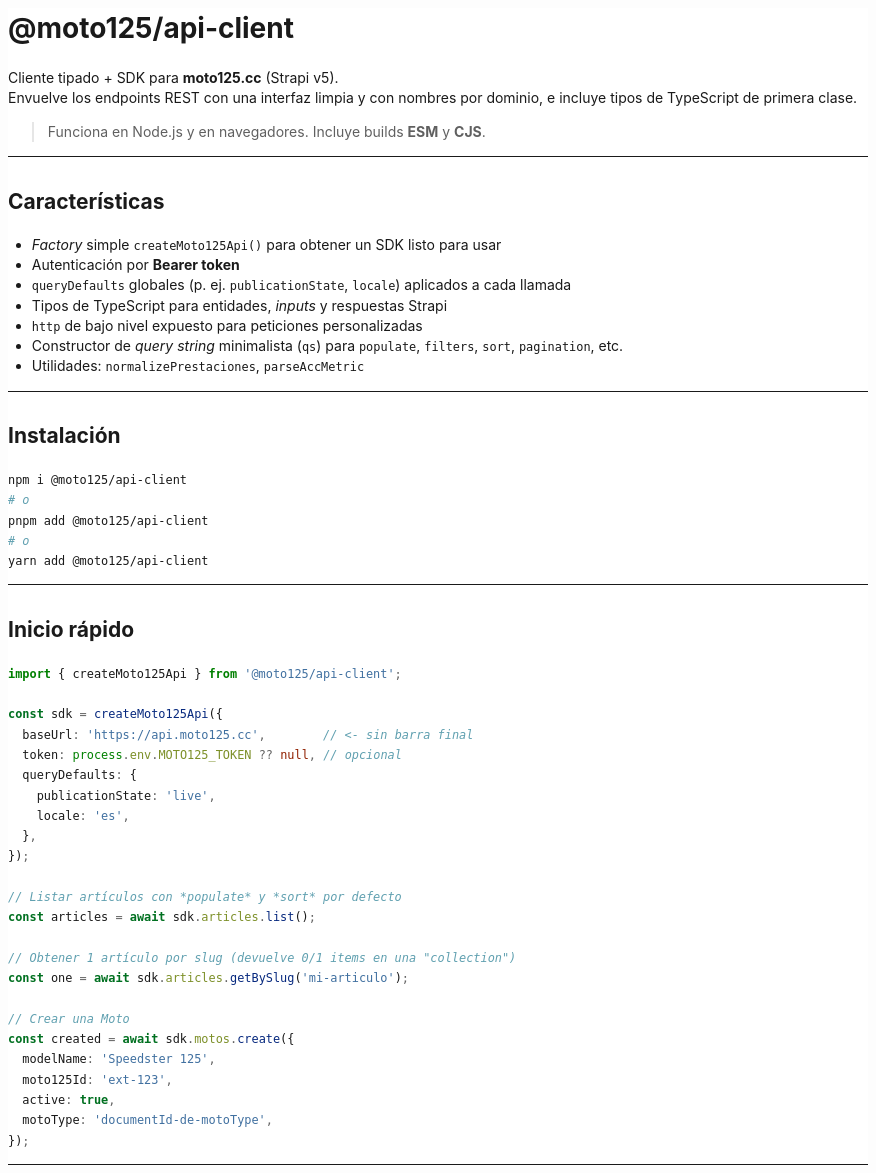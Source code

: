 # @moto125/api-client

Cliente tipado + SDK para **moto125.cc** (Strapi v5).  
Envuelve los endpoints REST con una interfaz limpia y con nombres por dominio, e incluye tipos de TypeScript de primera clase.

> Funciona en Node.js y en navegadores. Incluye builds **ESM** y **CJS**.

---

## Características

- *Factory* simple `createMoto125Api()` para obtener un SDK listo para usar
- Autenticación por **Bearer token**
- `queryDefaults` globales (p. ej. `publicationState`, `locale`) aplicados a cada llamada
- Tipos de TypeScript para entidades, *inputs* y respuestas Strapi
- `http` de bajo nivel expuesto para peticiones personalizadas
- Constructor de *query string* minimalista (`qs`) para `populate`, `filters`, `sort`, `pagination`, etc.
- Utilidades: `normalizePrestaciones`, `parseAccMetric`

---

## Instalación

```bash
npm i @moto125/api-client
# o
pnpm add @moto125/api-client
# o
yarn add @moto125/api-client
```

---

## Inicio rápido

```ts
import { createMoto125Api } from '@moto125/api-client';

const sdk = createMoto125Api({
  baseUrl: 'https://api.moto125.cc',        // <- sin barra final
  token: process.env.MOTO125_TOKEN ?? null, // opcional
  queryDefaults: {
    publicationState: 'live',
    locale: 'es',
  },
});

// Listar artículos con *populate* y *sort* por defecto
const articles = await sdk.articles.list();

// Obtener 1 artículo por slug (devuelve 0/1 items en una "collection")
const one = await sdk.articles.getBySlug('mi-articulo');

// Crear una Moto
const created = await sdk.motos.create({
  modelName: 'Speedster 125',
  moto125Id: 'ext-123',
  active: true,
  motoType: 'documentId-de-motoType',
});
```

---